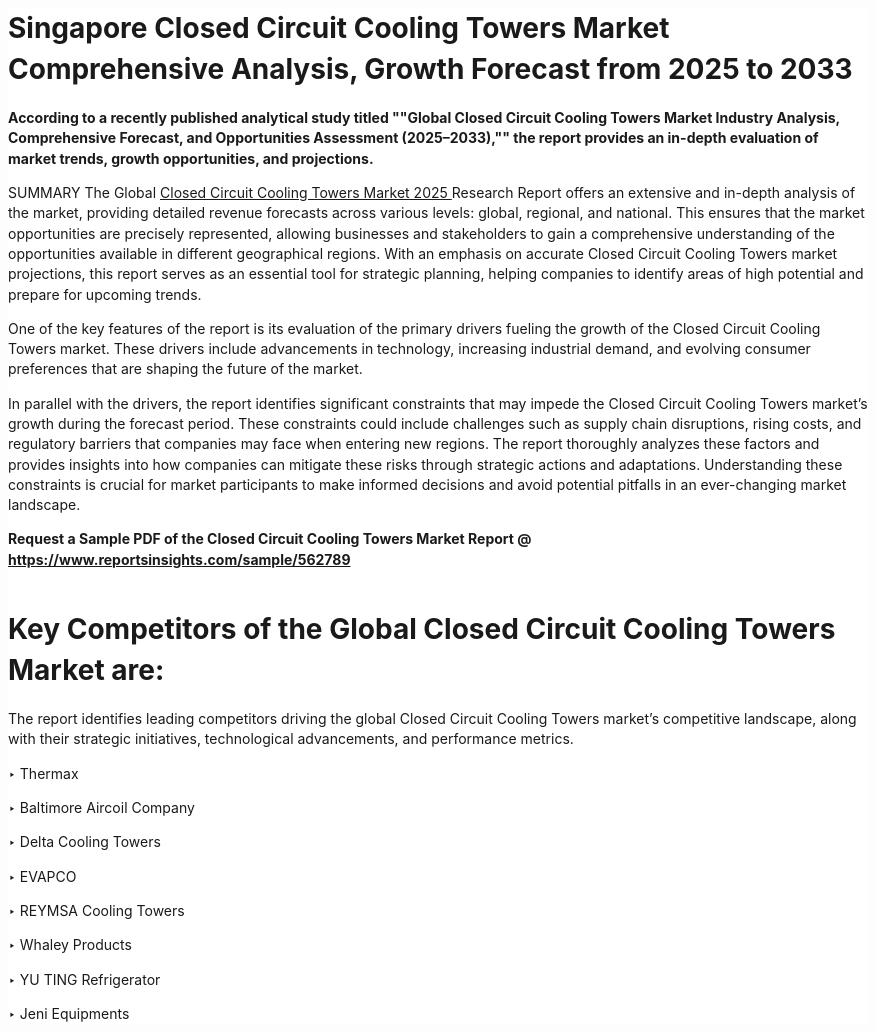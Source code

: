 # Singapore Closed Circuit Cooling Towers Market Comprehensive Analysis, Growth Forecast from 2025 to 2033

<strong>According to a recently published analytical study titled ""Global Closed Circuit Cooling Towers Market Industry Analysis, Comprehensive Forecast, and Opportunities Assessment (2025–2033),"" the report provides an in-depth evaluation of market trends, growth opportunities, and projections.</strong>

SUMMARY The Global <a href=https://www.reportsinsights.com/sample/562789>Closed Circuit Cooling Towers Market 2025 </a> Research Report offers an extensive and in-depth analysis of the market, providing detailed revenue forecasts across various levels: global, regional, and national. This ensures that the market opportunities are precisely represented, allowing businesses and stakeholders to gain a comprehensive understanding of the opportunities available in different geographical regions. With an emphasis on accurate Closed Circuit Cooling Towers market projections, this report serves as an essential tool for strategic planning, helping companies to identify areas of high potential and prepare for upcoming trends.

One of the key features of the report is its evaluation of the primary drivers fueling the growth of the Closed Circuit Cooling Towers market. These drivers include advancements in technology, increasing industrial demand, and evolving consumer preferences that are shaping the future of the market. 

In parallel with the drivers, the report identifies significant constraints that may impede the Closed Circuit Cooling Towers market’s growth during the forecast period. These constraints could include challenges such as supply chain disruptions, rising costs, and regulatory barriers that companies may face when entering new regions. The report thoroughly analyzes these factors and provides insights into how companies can mitigate these risks through strategic actions and adaptations. Understanding these constraints is crucial for market participants to make informed decisions and avoid potential pitfalls in an ever-changing market landscape.

<strong>Request a Sample PDF of the Closed Circuit Cooling Towers Market Report </strong><strong>@<a href=https://www.reportsinsights.com/sample/562789> https://www.reportsinsights.com/sample/562789</a></strong></font>

# <strong>Key Competitors of the Global Closed Circuit Cooling Towers Market are:</strong>

The report identifies leading competitors driving the global Closed Circuit Cooling Towers market’s competitive landscape, along with their strategic initiatives, technological advancements, and performance metrics.

‣ Thermax

‣ Baltimore Aircoil Company

‣ Delta Cooling Towers

‣ EVAPCO

‣ REYMSA Cooling Towers 

‣ Whaley Products

‣ YU TING Refrigerator

‣ Jeni Equipments 
